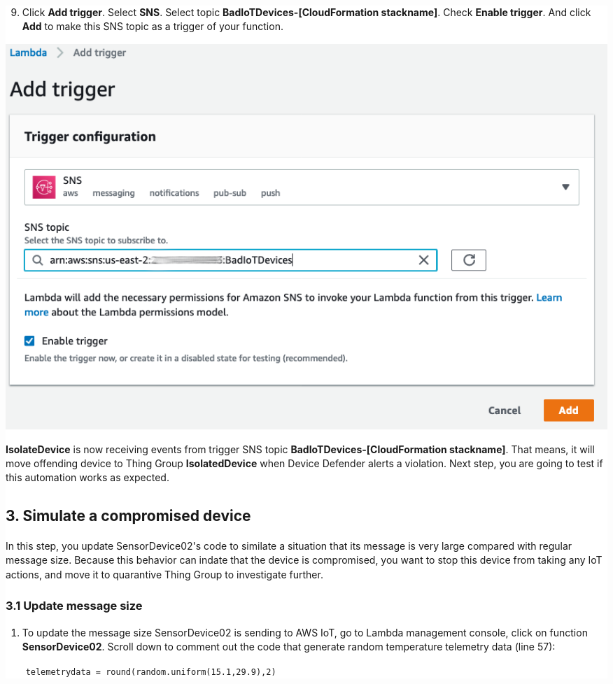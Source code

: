 
9. Click **Add trigger**. Select **SNS**. Select topic **BadIoTDevices-[CloudFormation stackname]**. Check **Enable trigger**. And click **Add** to make this SNS topic as a trigger of your function.

<img src="../images/snstriggerlambda.png"/>

**IsolateDevice** is now receiving events from trigger SNS topic **BadIoTDevices-[CloudFormation stackname]**. That means, it will move offending device to Thing Group **IsolatedDevice** when Device Defender alerts a violation. Next step, you are going to test if this automation works as expected.

## 3. Simulate a compromised device 

In this step, you update SensorDevice02's code to similate a situation that its message is very large compared with regular message size. Because this behavior can indate that the device is compromised, you want to stop this device from taking any IoT actions, and move it to quarantive Thing Group to investigate further.

### 3.1 Update message size

1. To update the message size SensorDevice02 is sending to AWS IoT, go to Lambda management console, click on function **SensorDevice02**. Scroll down to comment out the code that generate random temperature telemetry data (line 57):

```
	telemetrydata = round(random.uniform(15.1,29.9),2)
```
